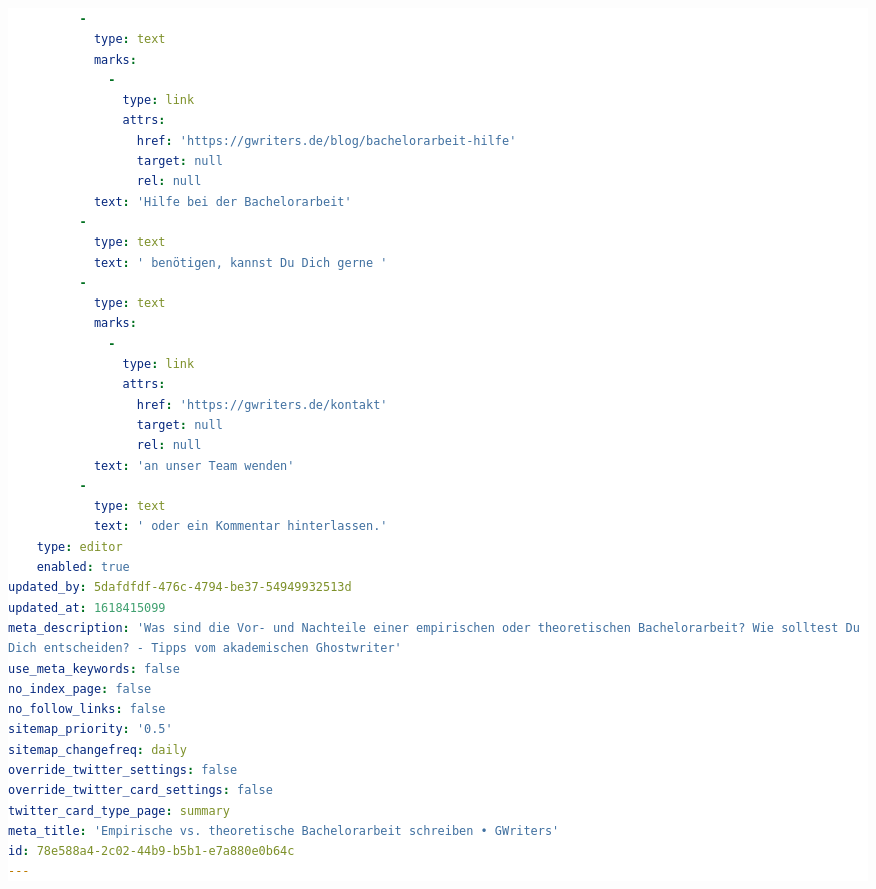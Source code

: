 ```yaml
          -
            type: text
            marks:
              -
                type: link
                attrs:
                  href: 'https://gwriters.de/blog/bachelorarbeit-hilfe'
                  target: null
                  rel: null
            text: 'Hilfe bei der Bachelorarbeit'
          -
            type: text
            text: ' benötigen, kannst Du Dich gerne '
          -
            type: text
            marks:
              -
                type: link
                attrs:
                  href: 'https://gwriters.de/kontakt'
                  target: null
                  rel: null
            text: 'an unser Team wenden'
          -
            type: text
            text: ' oder ein Kommentar hinterlassen.'
    type: editor
    enabled: true
updated_by: 5dafdfdf-476c-4794-be37-54949932513d
updated_at: 1618415099
meta_description: 'Was sind die Vor- und Nachteile einer empirischen oder theoretischen Bachelorarbeit? Wie solltest Du Dich entscheiden? - Tipps vom akademischen Ghostwriter'
use_meta_keywords: false
no_index_page: false
no_follow_links: false
sitemap_priority: '0.5'
sitemap_changefreq: daily
override_twitter_settings: false
override_twitter_card_settings: false
twitter_card_type_page: summary
meta_title: 'Empirische vs. theoretische Bachelorarbeit schreiben • GWriters'
id: 78e588a4-2c02-44b9-b5b1-e7a880e0b64c
---
```

